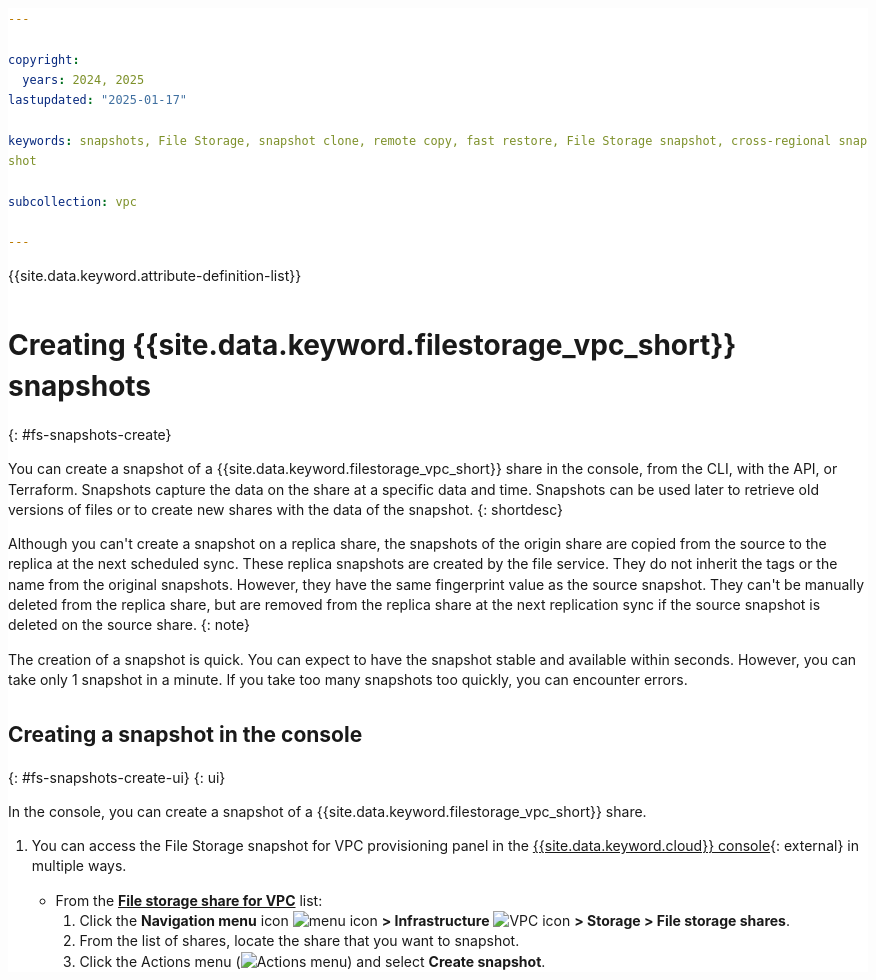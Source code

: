 ```yaml
---

copyright:
  years: 2024, 2025
lastupdated: "2025-01-17"

keywords: snapshots, File Storage, snapshot clone, remote copy, fast restore, File Storage snapshot, cross-regional snapshot

subcollection: vpc

---
```


{{site.data.keyword.attribute-definition-list}}

# Creating {{site.data.keyword.filestorage_vpc_short}} snapshots
{: #fs-snapshots-create}



You can create a snapshot of a {{site.data.keyword.filestorage_vpc_short}} share in the console, from the CLI, with the API, or Terraform. Snapshots capture the data on the share at a specific data and time. Snapshots can be used later to retrieve old versions of files or to create new shares with the data of the snapshot.
{: shortdesc}

Although you can't create a snapshot on a replica share, the snapshots of the origin share are copied from the source to the replica at the next scheduled sync. These replica snapshots are created by the file service. They do not inherit the tags or the name from the original snapshots. However, they have the same fingerprint value as the source snapshot. They can't be manually deleted from the replica share, but are removed from the replica share at the next replication sync if the source snapshot is deleted on the source share.
{: note}

The creation of a snapshot is quick. You can expect to have the snapshot stable and available within seconds. However, you can take only 1 snapshot in a minute. If you take too many snapshots too quickly, you can encounter errors.

## Creating a snapshot in the console
{: #fs-snapshots-create-ui}
{: ui}

In the console, you can create a snapshot of a {{site.data.keyword.filestorage_vpc_short}} share.

1. You can access the File Storage snapshot for VPC provisioning panel in the [{{site.data.keyword.cloud}} console](/login){: external} in multiple ways.

   - From the **[File storage share for VPC](/infrastructure/storage/fileShares)** list:
      1. Click the **Navigation menu** icon ![menu icon](../icons/icon_hamburger.svg) **> Infrastructure** ![VPC icon](../icons/vpc.svg) **> Storage > File storage shares**.
      1. From the list of shares, locate the share that you want to snapshot.
      1. Click the Actions menu (![Actions menu](images/overflow.png)) and select **Create snapshot**.
